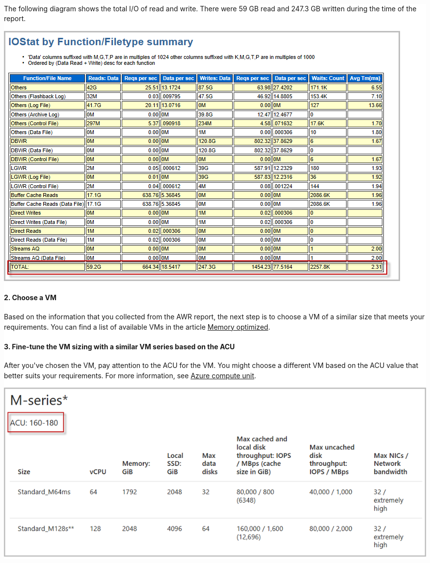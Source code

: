 The following diagram shows the total I/O of read and write. There were 59 GB read and 247.3 GB written during the time of the report.

![Screenshot that shows the total I/O of read and write.](./media/oracle-design/io_info.png)

#### 2. Choose a VM

Based on the information that you collected from the AWR report, the next step is to choose a VM of a similar size that meets your requirements. You can find a list of available VMs in the article [Memory optimized](../../sizes-memory.md).

#### 3. Fine-tune the VM sizing with a similar VM series based on the ACU

After you've chosen the VM, pay attention to the ACU for the VM. You might choose a different VM based on the ACU value that better suits your requirements. For more information, see [Azure compute unit](../../acu.md).

![Screenshot of the ACU units page](./media/oracle-design/acu_units.png)
